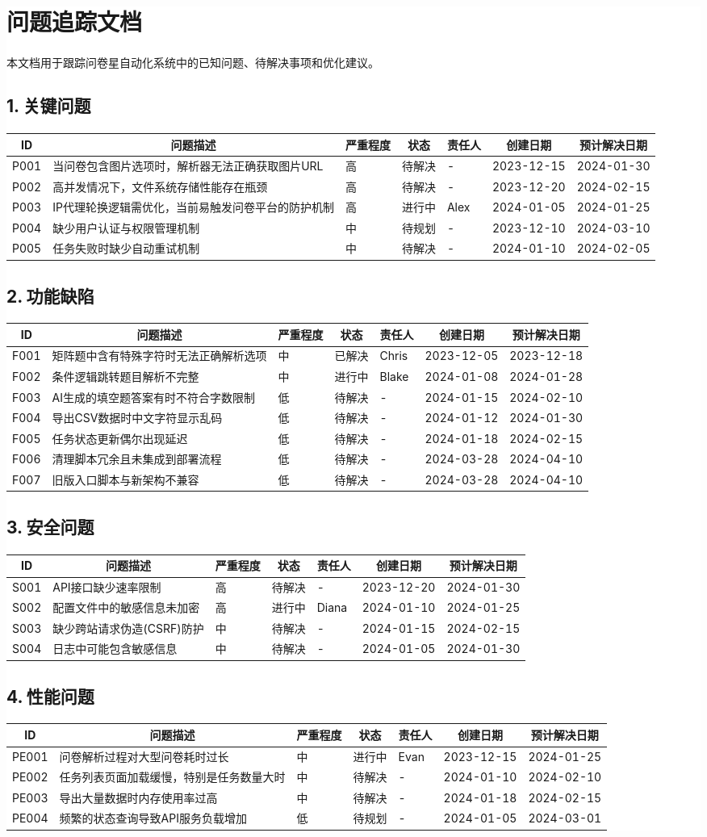 # 问题追踪文档

本文档用于跟踪问卷星自动化系统中的已知问题、待解决事项和优化建议。

## 1. 关键问题

| ID | 问题描述 | 严重程度 | 状态 | 责任人 | 创建日期 | 预计解决日期 |
|----|---------|---------|------|-------|----------|------------|
| P001 | 当问卷包含图片选项时，解析器无法正确获取图片URL | 高 | 待解决 | - | 2023-12-15 | 2024-01-30 |
| P002 | 高并发情况下，文件系统存储性能存在瓶颈 | 高 | 待解决 | - | 2023-12-20 | 2024-02-15 |
| P003 | IP代理轮换逻辑需优化，当前易触发问卷平台的防护机制 | 高 | 进行中 | Alex | 2024-01-05 | 2024-01-25 |
| P004 | 缺少用户认证与权限管理机制 | 中 | 待规划 | - | 2023-12-10 | 2024-03-10 |
| P005 | 任务失败时缺少自动重试机制 | 中 | 待解决 | - | 2024-01-10 | 2024-02-05 |

## 2. 功能缺陷

| ID | 问题描述 | 严重程度 | 状态 | 责任人 | 创建日期 | 预计解决日期 |
|----|---------|---------|------|-------|----------|------------|
| F001 | 矩阵题中含有特殊字符时无法正确解析选项 | 中 | 已解决 | Chris | 2023-12-05 | 2023-12-18 |
| F002 | 条件逻辑跳转题目解析不完整 | 中 | 进行中 | Blake | 2024-01-08 | 2024-01-28 |
| F003 | AI生成的填空题答案有时不符合字数限制 | 低 | 待解决 | - | 2024-01-15 | 2024-02-10 |
| F004 | 导出CSV数据时中文字符显示乱码 | 低 | 待解决 | - | 2024-01-12 | 2024-01-30 |
| F005 | 任务状态更新偶尔出现延迟 | 低 | 待解决 | - | 2024-01-18 | 2024-02-15 |
| F006 | 清理脚本冗余且未集成到部署流程 | 低 | 待解决 | - | 2024-03-28 | 2024-04-10 |
| F007 | 旧版入口脚本与新架构不兼容 | 低 | 待解决 | - | 2024-03-28 | 2024-04-10 |

## 3. 安全问题

| ID | 问题描述 | 严重程度 | 状态 | 责任人 | 创建日期 | 预计解决日期 |
|----|---------|---------|------|-------|----------|------------|
| S001 | API接口缺少速率限制 | 高 | 待解决 | - | 2023-12-20 | 2024-01-30 |
| S002 | 配置文件中的敏感信息未加密 | 高 | 进行中 | Diana | 2024-01-10 | 2024-01-25 |
| S003 | 缺少跨站请求伪造(CSRF)防护 | 中 | 待解决 | - | 2024-01-15 | 2024-02-15 |
| S004 | 日志中可能包含敏感信息 | 中 | 待解决 | - | 2024-01-05 | 2024-01-30 |

## 4. 性能问题

| ID | 问题描述 | 严重程度 | 状态 | 责任人 | 创建日期 | 预计解决日期 |
|----|---------|---------|------|-------|----------|------------|
| PE001 | 问卷解析过程对大型问卷耗时过长 | 中 | 进行中 | Evan | 2023-12-15 | 2024-01-25 |
| PE002 | 任务列表页面加载缓慢，特别是任务数量大时 | 中 | 待解决 | - | 2024-01-10 | 2024-02-10 |
| PE003 | 导出大量数据时内存使用率过高 | 中 | 待解决 | - | 2024-01-18 | 2024-02-15 |
| PE004 | 频繁的状态查询导致API服务负载增加 | 低 | 待规划 | - | 2024-01-05 | 2024-03-01 |
